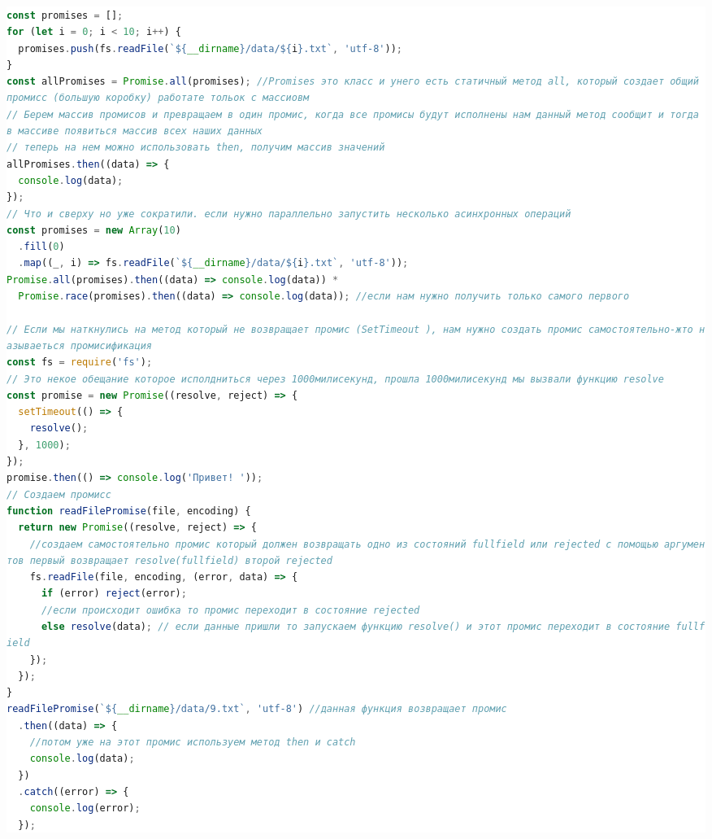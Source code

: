 ```javascript
const promises = [];
for (let i = 0; i < 10; i++) {
  promises.push(fs.readFile(`${__dirname}/data/${i}.txt`, 'utf-8'));
}
const allPromises = Promise.all(promises); //Promises это класс и унего есть статичный метод all, который создает общий промисс (большую коробку) работате тольок с массиовм
// Берем массив промисов и превращаем в один промис, когда все промисы будут исполнены нам данный метод сообщит и тогда в массиве появиться массив всех наших данных
// теперь на нем можно использовать then, получим массив значений
allPromises.then((data) => {
  console.log(data);
});
// Что и сверху но уже сократили. если нужно параллельно запустить несколько асинхронных операций
const promises = new Array(10)
  .fill(0)
  .map((_, i) => fs.readFile(`${__dirname}/data/${i}.txt`, 'utf-8'));
Promise.all(promises).then((data) => console.log(data)) *
  Promise.race(promises).then((data) => console.log(data)); //если нам нужно получить только самого первого

// Если мы наткнулись на метод который не возвращает промис (SetTimeout ), нам нужно создать промис самостоятельно-жто называеться промисификация
const fs = require('fs');
// Это некое обещание которое исполдниться через 1000милисекунд, прошла 1000милисекунд мы вызвали функцию resolve
const promise = new Promise((resolve, reject) => {
  setTimeout(() => {
    resolve();
  }, 1000);
});
promise.then(() => console.log('Привет! '));
// Создаем промисс
function readFilePromise(file, encoding) {
  return new Promise((resolve, reject) => {
    //создаем самостоятельно промис который должен возвращать одно из состояний fullfield или rejected с помощью аргументов первый возвращает resolve(fullfield) второй rejected
    fs.readFile(file, encoding, (error, data) => {
      if (error) reject(error);
      //если происходит ошибка то промис переходит в состояние rejected
      else resolve(data); // если данные пришли то запускаем функцию resolve() и этот промис переходит в состояние fullfield
    });
  });
}
readFilePromise(`${__dirname}/data/9.txt`, 'utf-8') //данная функция возвращает промис
  .then((data) => {
    //потом уже на этот промис используем метод then и catch
    console.log(data);
  })
  .catch((error) => {
    console.log(error);
  });
```
